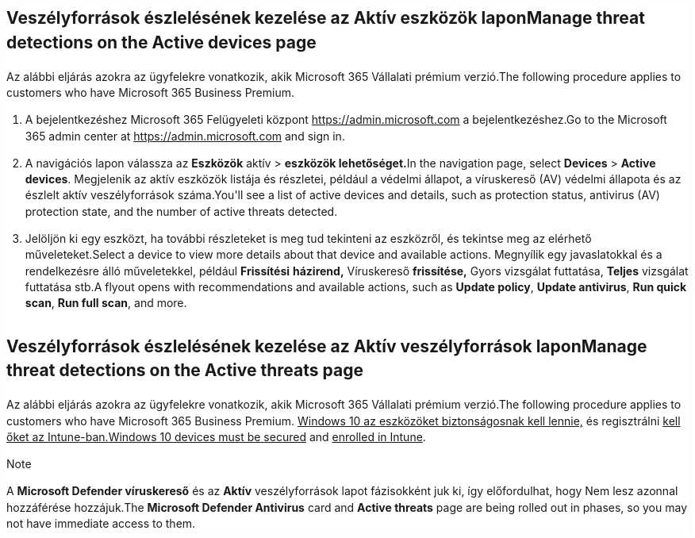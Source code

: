 ## <a name="manage-threat-detections-on-the-active-devices-page"></a><span data-ttu-id="6a8a2-123">Veszélyforrások észlelésének kezelése az **Aktív eszközök lapon**</span><span class="sxs-lookup"><span data-stu-id="6a8a2-123">Manage threat detections on the **Active devices** page</span></span>

<span data-ttu-id="6a8a2-124">Az alábbi eljárás azokra az ügyfelekre vonatkozik, akik Microsoft 365 Vállalati prémium verzió.</span><span class="sxs-lookup"><span data-stu-id="6a8a2-124">The following procedure applies to customers who have Microsoft 365 Business Premium.</span></span>

1. <span data-ttu-id="6a8a2-125">A bejelentkezéshez Microsoft 365 Felügyeleti központ <a href="https://go.microsoft.com/fwlink/p/?linkid=2024339" target="_blank">https://admin.microsoft.com</a> a bejelentkezéshez.</span><span class="sxs-lookup"><span data-stu-id="6a8a2-125">Go to the Microsoft 365 admin center at <a href="https://go.microsoft.com/fwlink/p/?linkid=2024339" target="_blank">https://admin.microsoft.com</a> and sign in.</span></span>

2. <span data-ttu-id="6a8a2-126">A navigációs lapon válassza az **Eszközök** aktív  >  **eszközök lehetőséget.**</span><span class="sxs-lookup"><span data-stu-id="6a8a2-126">In the navigation page, select **Devices** > **Active devices**.</span></span> <span data-ttu-id="6a8a2-127">Megjelenik az aktív eszközök listája és részletei, például a védelmi állapot, a víruskereső (AV) védelmi állapota és az észlelt aktív veszélyforrások száma.</span><span class="sxs-lookup"><span data-stu-id="6a8a2-127">You'll see a list of active devices and details, such as protection status, antivirus (AV) protection state, and the number of active threats detected.</span></span>

3. <span data-ttu-id="6a8a2-128">Jelöljön ki egy eszközt, ha további részleteket is meg tud tekinteni az eszközről, és tekintse meg az elérhető műveleteket.</span><span class="sxs-lookup"><span data-stu-id="6a8a2-128">Select a device to view more details about that device and available actions.</span></span> <span data-ttu-id="6a8a2-129">Megnyílik egy javaslatokkal és a rendelkezésre álló műveletekkel, például **Frissítési** **házirend,** Víruskereső **frissítése,** Gyors vizsgálat futtatása, **Teljes** vizsgálat futtatása stb.</span><span class="sxs-lookup"><span data-stu-id="6a8a2-129">A flyout opens with recommendations and available actions, such as **Update policy**, **Update antivirus**, **Run quick scan**, **Run full scan**, and more.</span></span>

## <a name="manage-threat-detections-on-the-active-threats-page"></a><span data-ttu-id="6a8a2-130">Veszélyforrások észlelésének kezelése az **Aktív veszélyforrások lapon**</span><span class="sxs-lookup"><span data-stu-id="6a8a2-130">Manage threat detections on the **Active threats** page</span></span>

<span data-ttu-id="6a8a2-131">Az alábbi eljárás azokra az ügyfelekre vonatkozik, akik Microsoft 365 Vállalati prémium verzió.</span><span class="sxs-lookup"><span data-stu-id="6a8a2-131">The following procedure applies to customers who have Microsoft 365 Business Premium.</span></span> <span data-ttu-id="6a8a2-132">[Windows 10 az eszközöket biztonságosnak kell lennie,](./secure-win-10-pcs.md) és regisztrálni [kell őket az Intune-ban.](/mem/intune/enrollment/windows-enrollment-methods)</span><span class="sxs-lookup"><span data-stu-id="6a8a2-132">[Windows 10 devices must be secured](./secure-win-10-pcs.md) and [enrolled in Intune](/mem/intune/enrollment/windows-enrollment-methods).</span></span>

> [!NOTE]
> <span data-ttu-id="6a8a2-133">A **Microsoft Defender víruskereső** és az **Aktív** veszélyforrások lapot fázisokként juk ki, így előfordulhat, hogy Nem lesz azonnal hozzáférése hozzájuk.</span><span class="sxs-lookup"><span data-stu-id="6a8a2-133">The **Microsoft Defender Antivirus** card and **Active threats** page are being rolled out in phases, so you may not have immediate access to them.</span></span>
